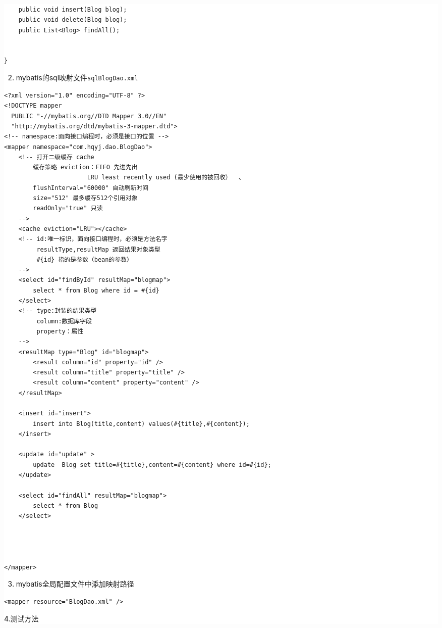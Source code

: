 ```
	public void insert(Blog blog);
	public void delete(Blog blog);
	public List<Blog> findAll();
	

}
```

2. mybatis的sql映射文件`sqlBlogDao.xml`
```
<?xml version="1.0" encoding="UTF-8" ?>
<!DOCTYPE mapper
  PUBLIC "-//mybatis.org//DTD Mapper 3.0//EN"
  "http://mybatis.org/dtd/mybatis-3-mapper.dtd">
<!-- namespace:面向接口编程时，必须是接口的位置 -->
<mapper namespace="com.hqyj.dao.BlogDao">
	<!-- 打开二级缓存 cache 
		缓存策略 eviction：FIFO 先进先出 
					   LRU least recently used (最少使用的被回收）  、
		flushInterval="60000" 自动刷新时间
		size="512" 最多缓存512个引用对象
		readOnly="true" 只读 			  		
	-->
	<cache eviction="LRU"></cache> 
	<!-- id:唯一标识，面向接口编程时，必须是方法名字
		 resultType,resultMap 返回结果对象类型
		 #{id} 指的是参数（bean的参数）		
	-->
	<select id="findById" resultMap="blogmap">
		select * from Blog where id = #{id}
	</select>
	<!-- type:封装的结果类型 
		 column:数据库字段
		 property：属性
	-->
	<resultMap type="Blog" id="blogmap">
		<result column="id" property="id" />
		<result column="title" property="title" />
		<result column="content" property="content" />
	</resultMap>
	
	<insert id="insert">
		insert into Blog(title,content) values(#{title},#{content});
	</insert>
	
	<update id="update" >
		update  Blog set title=#{title},content=#{content} where id=#{id};
	</update>
	
	<select id="findAll" resultMap="blogmap">
		select * from Blog 
	</select>
	
	
	
	
</mapper>
```
3. mybatis全局配置文件中添加映射路径  
```
<mapper resource="BlogDao.xml" />
```
4.测试方法    
```
```
